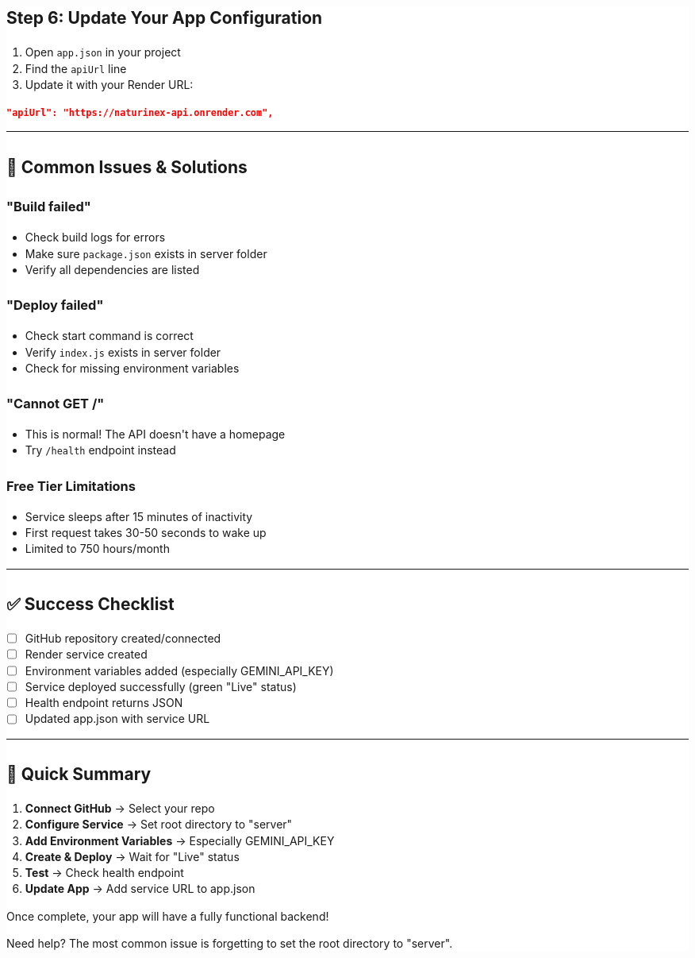 
## Step 6: Update Your App Configuration

1. Open `app.json` in your project
2. Find the `apiUrl` line
3. Update it with your Render URL:
```json
"apiUrl": "https://naturinex-api.onrender.com",
```

---

## 🚨 Common Issues & Solutions

### "Build failed"
- Check build logs for errors
- Make sure `package.json` exists in server folder
- Verify all dependencies are listed

### "Deploy failed" 
- Check start command is correct
- Verify `index.js` exists in server folder
- Check for missing environment variables

### "Cannot GET /"
- This is normal! The API doesn't have a homepage
- Try `/health` endpoint instead

### Free Tier Limitations
- Service sleeps after 15 minutes of inactivity
- First request takes 30-50 seconds to wake up
- Limited to 750 hours/month

---

## ✅ Success Checklist

- [ ] GitHub repository created/connected
- [ ] Render service created
- [ ] Environment variables added (especially GEMINI_API_KEY)
- [ ] Service deployed successfully (green "Live" status)
- [ ] Health endpoint returns JSON
- [ ] Updated app.json with service URL

---

## 🎯 Quick Summary

1. **Connect GitHub** → Select your repo
2. **Configure Service** → Set root directory to "server"
3. **Add Environment Variables** → Especially GEMINI_API_KEY
4. **Create & Deploy** → Wait for "Live" status
5. **Test** → Check health endpoint
6. **Update App** → Add service URL to app.json

Once complete, your app will have a fully functional backend!

Need help? The most common issue is forgetting to set the root directory to "server".